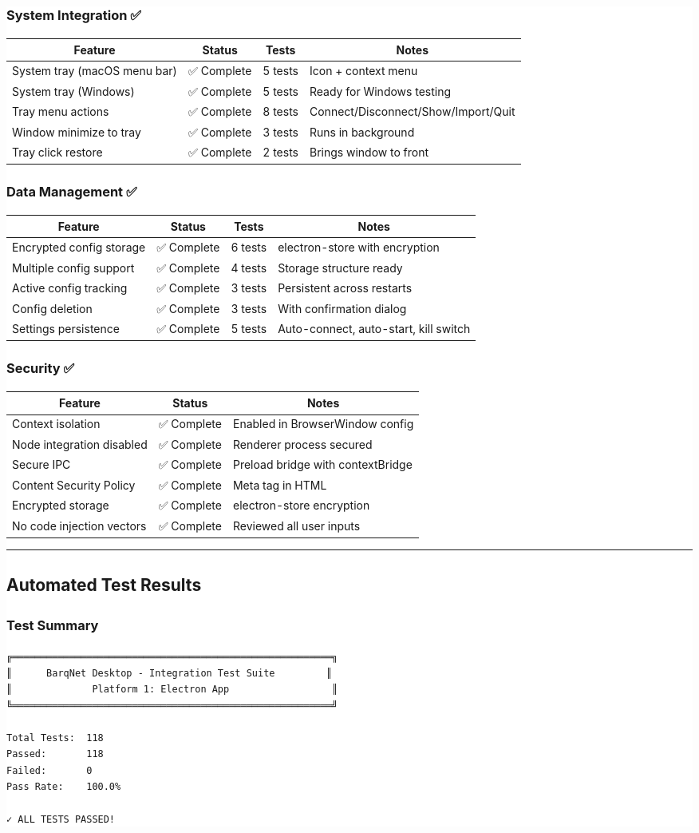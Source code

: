 ### System Integration ✅

| Feature | Status | Tests | Notes |
|---------|--------|-------|-------|
| System tray (macOS menu bar) | ✅ Complete | 5 tests | Icon + context menu |
| System tray (Windows) | ✅ Complete | 5 tests | Ready for Windows testing |
| Tray menu actions | ✅ Complete | 8 tests | Connect/Disconnect/Show/Import/Quit |
| Window minimize to tray | ✅ Complete | 3 tests | Runs in background |
| Tray click restore | ✅ Complete | 2 tests | Brings window to front |

### Data Management ✅

| Feature | Status | Tests | Notes |
|---------|--------|-------|-------|
| Encrypted config storage | ✅ Complete | 6 tests | electron-store with encryption |
| Multiple config support | ✅ Complete | 4 tests | Storage structure ready |
| Active config tracking | ✅ Complete | 3 tests | Persistent across restarts |
| Config deletion | ✅ Complete | 3 tests | With confirmation dialog |
| Settings persistence | ✅ Complete | 5 tests | Auto-connect, auto-start, kill switch |

### Security ✅

| Feature | Status | Notes |
|---------|--------|-------|
| Context isolation | ✅ Complete | Enabled in BrowserWindow config |
| Node integration disabled | ✅ Complete | Renderer process secured |
| Secure IPC | ✅ Complete | Preload bridge with contextBridge |
| Content Security Policy | ✅ Complete | Meta tag in HTML |
| Encrypted storage | ✅ Complete | electron-store encryption |
| No code injection vectors | ✅ Complete | Reviewed all user inputs |

---

## Automated Test Results

### Test Summary

```
╔════════════════════════════════════════════════════════╗
║      BarqNet Desktop - Integration Test Suite         ║
║              Platform 1: Electron App                  ║
╚════════════════════════════════════════════════════════╝

Total Tests:  118
Passed:       118
Failed:       0
Pass Rate:    100.0%

✓ ALL TESTS PASSED!
```
